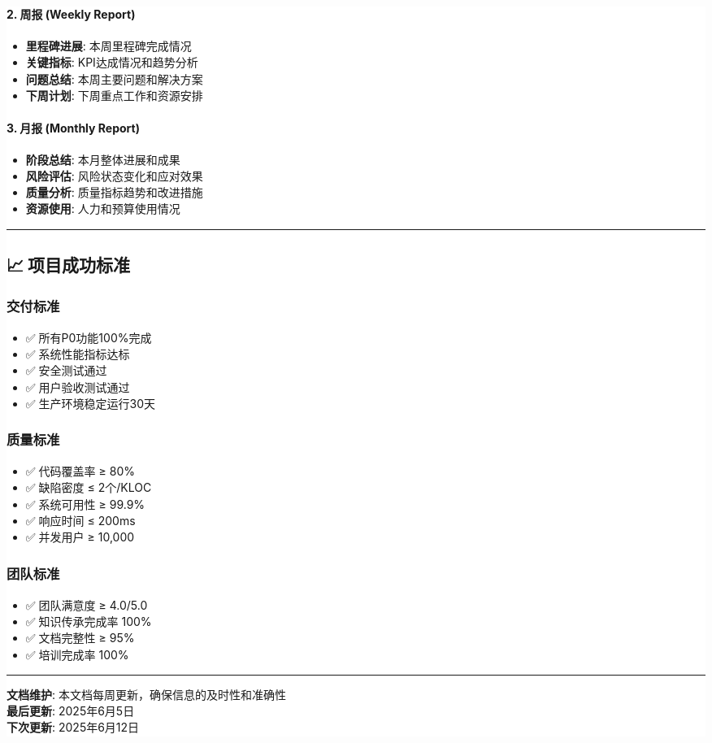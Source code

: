 #### 2. 周报 (Weekly Report)
- **里程碑进展**: 本周里程碑完成情况
- **关键指标**: KPI达成情况和趋势分析
- **问题总结**: 本周主要问题和解决方案
- **下周计划**: 下周重点工作和资源安排

#### 3. 月报 (Monthly Report)
- **阶段总结**: 本月整体进展和成果
- **风险评估**: 风险状态变化和应对效果
- **质量分析**: 质量指标趋势和改进措施
- **资源使用**: 人力和预算使用情况

---

## 📈 项目成功标准

### 交付标准
- ✅ 所有P0功能100%完成
- ✅ 系统性能指标达标
- ✅ 安全测试通过
- ✅ 用户验收测试通过
- ✅ 生产环境稳定运行30天

### 质量标准  
- ✅ 代码覆盖率 ≥ 80%
- ✅ 缺陷密度 ≤ 2个/KLOC
- ✅ 系统可用性 ≥ 99.9%
- ✅ 响应时间 ≤ 200ms
- ✅ 并发用户 ≥ 10,000

### 团队标准
- ✅ 团队满意度 ≥ 4.0/5.0
- ✅ 知识传承完成率 100%
- ✅ 文档完整性 ≥ 95%
- ✅ 培训完成率 100%

---

**文档维护**: 本文档每周更新，确保信息的及时性和准确性  
**最后更新**: 2025年6月5日  
**下次更新**: 2025年6月12日 